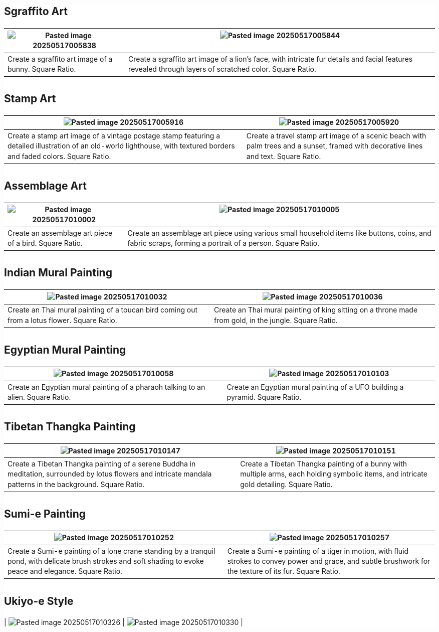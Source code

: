 ## Sgraffito Art

| ![Pasted image 20250517005838](../assets/attachments/Pasted%20image%2020250517005838.webp) | ![Pasted image 20250517005844](../assets/attachments/Pasted%20image%2020250517005844.webp)                                                              |
| ------------------------------------------------------------------------------------------ | ------------------------------------------------------------------------------------------------------------------------------------------------------- |
| Create a sgraffito art image of a bunny. Square Ratio.                                     | Create a sgraffito art image of a lion’s face, with intricate fur details and facial features revealed through layers of scratched color. Square Ratio. |

## Stamp Art

| ![Pasted image 20250517005916](../assets/attachments/Pasted%20image%2020250517005916.webp)                                                                              | ![Pasted image 20250517005920](../assets/attachments/Pasted%20image%2020250517005920.webp)                                           |
| ----------------------------------------------------------------------------------------------------------------------------------------------------------------------- | ------------------------------------------------------------------------------------------------------------------------------------ |
| Create a stamp art image of a vintage postage stamp featuring a detailed illustration of an old-world lighthouse, with textured borders and faded colors. Square Ratio. | Create a travel stamp art image of a scenic beach with palm trees and a sunset, framed with decorative lines and text. Square Ratio. |

## Assemblage Art

| ![Pasted image 20250517010002](../assets/attachments/Pasted%20image%2020250517010002.webp) | ![Pasted image 20250517010005](../assets/attachments/Pasted%20image%2020250517010005.webp)                                                               |
| ------------------------------------------------------------------------------------------ | -------------------------------------------------------------------------------------------------------------------------------------------------------- |
| Create an assemblage art piece of a bird. Square Ratio.                                    | Create an assemblage art piece using various small household items like buttons, coins, and fabric scraps, forming a portrait of a person. Square Ratio. |

## Indian Mural Painting

| ![Pasted image 20250517010032](../assets/attachments/Pasted%20image%2020250517010032.webp)   | ![Pasted image 20250517010036](../assets/attachments/Pasted%20image%2020250517010036.webp)             |
| -------------------------------------------------------------------------------------------- | ------------------------------------------------------------------------------------------------------ |
| Create an Thai mural painting of a toucan bird coming out from a lotus flower. Square Ratio. | Create an Thai mural painting of king sitting on a throne made from gold, in the jungle. Square Ratio. |

## Egyptian Mural Painting

| ![Pasted image 20250517010058](../assets/attachments/Pasted%20image%2020250517010058.webp) | ![Pasted image 20250517010103](../assets/attachments/Pasted%20image%2020250517010103.webp) |
| ------------------------------------------------------------------------------------------ | ------------------------------------------------------------------------------------------ |
| Create an Egyptian mural painting of a pharaoh talking to an alien. Square Ratio.          | Create an Egyptian mural painting of a UFO building a pyramid. Square Ratio.               |

## Tibetan Thangka Painting

| ![Pasted image 20250517010147](../assets/attachments/Pasted%20image%2020250517010147.webp)                                                                      | ![Pasted image 20250517010151](../assets/attachments/Pasted%20image%2020250517010151.webp)                                                |
| --------------------------------------------------------------------------------------------------------------------------------------------------------------- | ----------------------------------------------------------------------------------------------------------------------------------------- |
| Create a Tibetan Thangka painting of a serene Buddha in meditation, surrounded by lotus flowers and intricate mandala patterns in the background. Square Ratio. | Create a Tibetan Thangka painting of a bunny with multiple arms, each holding symbolic items, and intricate gold detailing. Square Ratio. |

## Sumi-e Painting

| ![Pasted image 20250517010252](../assets/attachments/Pasted%20image%2020250517010252.webp)                                                                    | ![Pasted image 20250517010257](../assets/attachments/Pasted%20image%2020250517010257.webp)                                                                  |
| ------------------------------------------------------------------------------------------------------------------------------------------------------------- | ----------------------------------------------------------------------------------------------------------------------------------------------------------- |
| Create a Sumi-e painting of a lone crane standing by a tranquil pond, with delicate brush strokes and soft shading to evoke peace and elegance. Square Ratio. | Create a Sumi-e painting of a tiger in motion, with fluid strokes to convey power and grace, and subtle brushwork for the texture of its fur. Square Ratio. |

## Ukiyo-e Style

| ![Pasted image 20250517010326](../assets/attachments/Pasted%20image%2020250517010326.webp)                | ![Pasted image 20250517010330](../assets/attachments/Pasted%20image%2020250517010330.webp) |